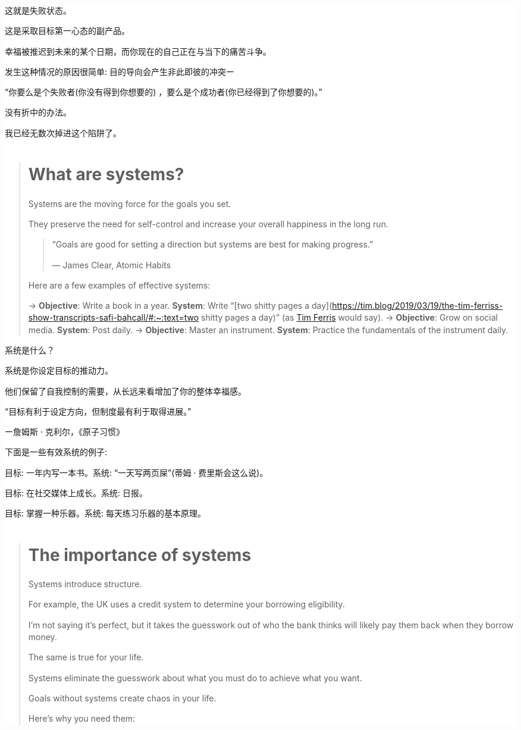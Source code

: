 这就是失败状态。

这是采取目标第一心态的副产品。

幸福被推迟到未来的某个日期，而你现在的自己正在与当下的痛苦斗争。

发生这种情况的原因很简单: 目的导向会产生非此即彼的冲突ー

“你要么是个失败者(你没有得到你想要的) ，要么是个成功者(你已经得到了你想要的)。”

没有折中的办法。

我已经无数次掉进这个陷阱了。

> # What are systems?
>
> Systems are the moving force for the goals you set.
>
> They preserve the need for self-control and increase your overall happiness in the long run.
>
> > “Goals are good for setting a direction but systems are best for making progress.”
> >
> > — James Clear, Atomic Habits
>
> Here are a few examples of effective systems:
>
> → **Objective**: Write a book in a year. **System**: Write “[two shitty pages a day](https://tim.blog/2019/03/19/the-tim-ferriss-show-transcripts-safi-bahcall/#:~:text=two shitty pages a day)” (as [Tim Ferris](https://en.wikipedia.org/wiki/Tim_Ferriss) would say). 
> → **Objective**: Grow on social media. **System**: Post daily. 
> → **Objective**: Master an instrument. **System**: Practice the fundamentals of the instrument daily.

系统是什么？

系统是你设定目标的推动力。

他们保留了自我控制的需要，从长远来看增加了你的整体幸福感。

“目标有利于设定方向，但制度最有利于取得进展。”

ー詹姆斯 · 克利尔，《原子习惯》

下面是一些有效系统的例子:

目标: 一年内写一本书。系统: “一天写两页屎”(蒂姆 · 费里斯会这么说)。

目标: 在社交媒体上成长。系统: 日报。

目标: 掌握一种乐器。系统: 每天练习乐器的基本原理。

> # The importance of systems
>
> Systems introduce structure.
>
> For example, the UK uses a credit system to determine your borrowing eligibility.
>
> I’m not saying it’s perfect, but it takes the guesswork out of who the bank thinks will likely pay them back when they borrow money.
>
> The same is true for your life.
>
> Systems eliminate the guesswork about what you must do to achieve what you want.
>
> Goals without systems create chaos in your life.
>
> Here’s why you need them:
